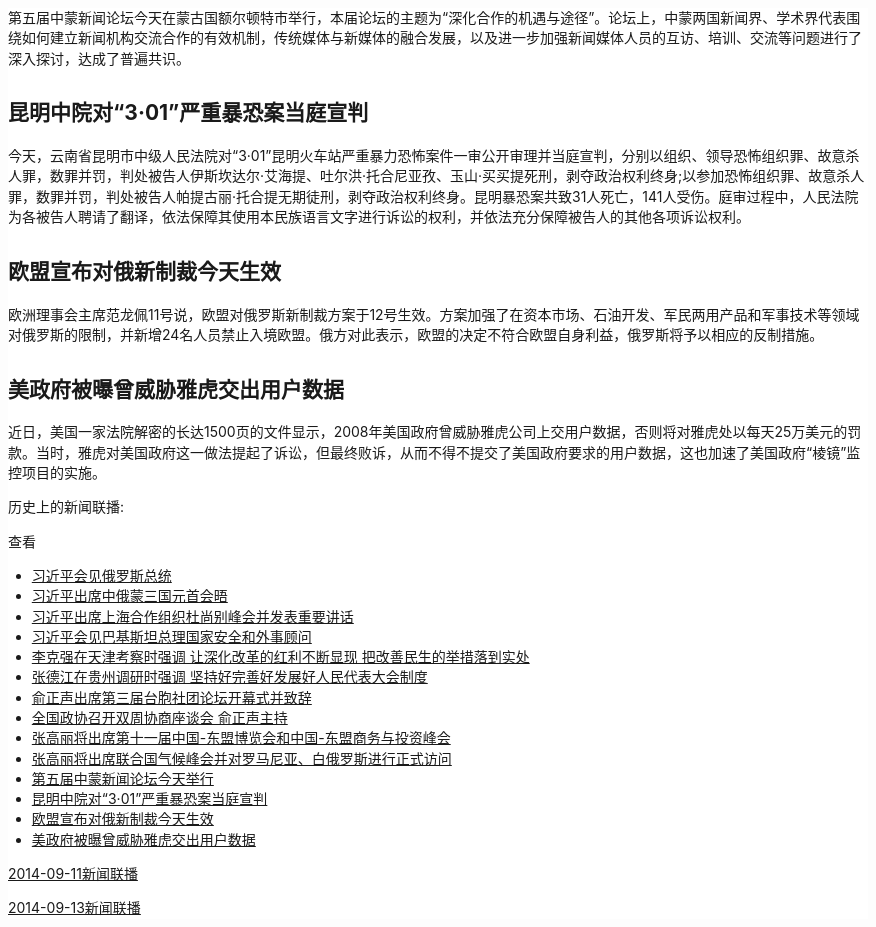 
第五届中蒙新闻论坛今天在蒙古国额尔顿特市举行，本届论坛的主题为“深化合作的机遇与途径”。论坛上，中蒙两国新闻界、学术界代表围绕如何建立新闻机构交流合作的有效机制，传统媒体与新媒体的融合发展，以及进一步加强新闻媒体人员的互访、培训、交流等问题进行了深入探讨，达成了普遍共识。


## 昆明中院对“3·01”严重暴恐案当庭宣判


今天，云南省昆明市中级人民法院对“3·01”昆明火车站严重暴力恐怖案件一审公开审理并当庭宣判，分别以组织、领导恐怖组织罪、故意杀人罪，数罪并罚，判处被告人伊斯坎达尔·艾海提、吐尔洪·托合尼亚孜、玉山·买买提死刑，剥夺政治权利终身;以参加恐怖组织罪、故意杀人罪，数罪并罚，判处被告人帕提古丽·托合提无期徒刑，剥夺政治权利终身。昆明暴恐案共致31人死亡，141人受伤。庭审过程中，人民法院为各被告人聘请了翻译，依法保障其使用本民族语言文字进行诉讼的权利，并依法充分保障被告人的其他各项诉讼权利。


## 欧盟宣布对俄新制裁今天生效


欧洲理事会主席范龙佩11号说，欧盟对俄罗斯新制裁方案于12号生效。方案加强了在资本市场、石油开发、军民两用产品和军事技术等领域对俄罗斯的限制，并新增24名人员禁止入境欧盟。俄方对此表示，欧盟的决定不符合欧盟自身利益，俄罗斯将予以相应的反制措施。


## 美政府被曝曾威胁雅虎交出用户数据


近日，美国一家法院解密的长达1500页的文件显示，2008年美国政府曾威胁雅虎公司上交用户数据，否则将对雅虎处以每天25万美元的罚款。当时，雅虎对美国政府这一做法提起了诉讼，但最终败诉，从而不得不提交了美国政府要求的用户数据，这也加速了美国政府“棱镜”监控项目的实施。






历史上的新闻联播:

 查看
 

* [习近平会见俄罗斯总统](#习近平会见俄罗斯总统)
* [习近平出席中俄蒙三国元首会晤](#习近平出席中俄蒙三国元首会晤)
* [习近平出席上海合作组织杜尚别峰会并发表重要讲话](#习近平出席上海合作组织杜尚别峰会并发表重要讲话)
* [习近平会见巴基斯坦总理国家安全和外事顾问](#习近平会见巴基斯坦总理国家安全和外事顾问)
* [李克强在天津考察时强调 让深化改革的红利不断显现 把改善民生的举措落到实处](#李克强在天津考察时强调-让深化改革的红利不断显现-把改善民生的举措落到实处)
* [张德江在贵州调研时强调 坚持好完善好发展好人民代表大会制度](#张德江在贵州调研时强调-坚持好完善好发展好人民代表大会制度)
* [俞正声出席第三届台胞社团论坛开幕式并致辞](#俞正声出席第三届台胞社团论坛开幕式并致辞)
* [全国政协召开双周协商座谈会 俞正声主持](#全国政协召开双周协商座谈会-俞正声主持)
* [张高丽将出席第十一届中国-东盟博览会和中国-东盟商务与投资峰会](#张高丽将出席第十一届中国-东盟博览会和中国-东盟商务与投资峰会)
* [张高丽将出席联合国气候峰会并对罗马尼亚、白俄罗斯进行正式访问](#张高丽将出席联合国气候峰会并对罗马尼亚、白俄罗斯进行正式访问)
* [第五届中蒙新闻论坛今天举行](#第五届中蒙新闻论坛今天举行)
* [昆明中院对“3·01”严重暴恐案当庭宣判](#昆明中院对“3·01”严重暴恐案当庭宣判)
* [欧盟宣布对俄新制裁今天生效](#欧盟宣布对俄新制裁今天生效)
* [美政府被曝曾威胁雅虎交出用户数据](#美政府被曝曾威胁雅虎交出用户数据)






[2014-09-11新闻联播](/xinwenlianbo/20140911)


[2014-09-13新闻联播](/xinwenlianbo/20140913)



